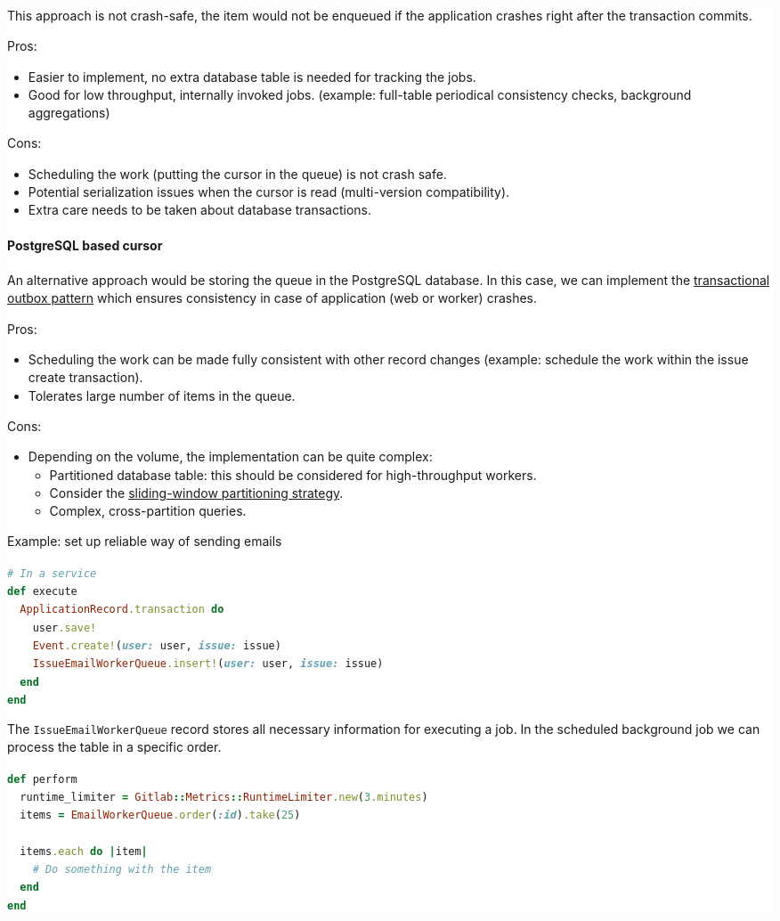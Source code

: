 This approach is not crash-safe, the item would not be enqueued if the application crashes right after the transaction commits.

Pros:

- Easier to implement, no extra database table is needed for tracking the jobs.
- Good for low throughput, internally invoked jobs. (example: full-table periodical consistency checks, background aggregations)

Cons:

- Scheduling the work (putting the cursor in the queue) is not crash safe.
- Potential serialization issues when the cursor is read (multi-version compatibility).
- Extra care needs to be taken about database transactions.

#### PostgreSQL based cursor

An alternative approach would be storing the queue in the PostgreSQL database. In this case, we can implement the [transactional outbox pattern](https://microservices.io/patterns/data/transactional-outbox) which ensures consistency in case of application (web or worker) crashes.

Pros:

- Scheduling the work can be made fully consistent with other record changes (example: schedule the work within the issue create transaction).
- Tolerates large number of items in the queue.

Cons:

- Depending on the volume, the implementation can be quite complex:
  - Partitioned database table: this should be considered for high-throughput workers.
  - Consider the [sliding-window partitioning strategy](loose_foreign_keys.md#database-partitioning).
  - Complex, cross-partition queries.

Example: set up reliable way of sending emails

```ruby
# In a service
def execute
  ApplicationRecord.transaction do
    user.save!
    Event.create!(user: user, issue: issue)
    IssueEmailWorkerQueue.insert!(user: user, issue: issue)
  end
end
```

The `IssueEmailWorkerQueue` record stores all necessary information for executing a job. In the scheduled background job we can process the table in a specific order.

```ruby
def perform
  runtime_limiter = Gitlab::Metrics::RuntimeLimiter.new(3.minutes)
  items = EmailWorkerQueue.order(:id).take(25)

  items.each do |item|
    # Do something with the item
  end
end
```
